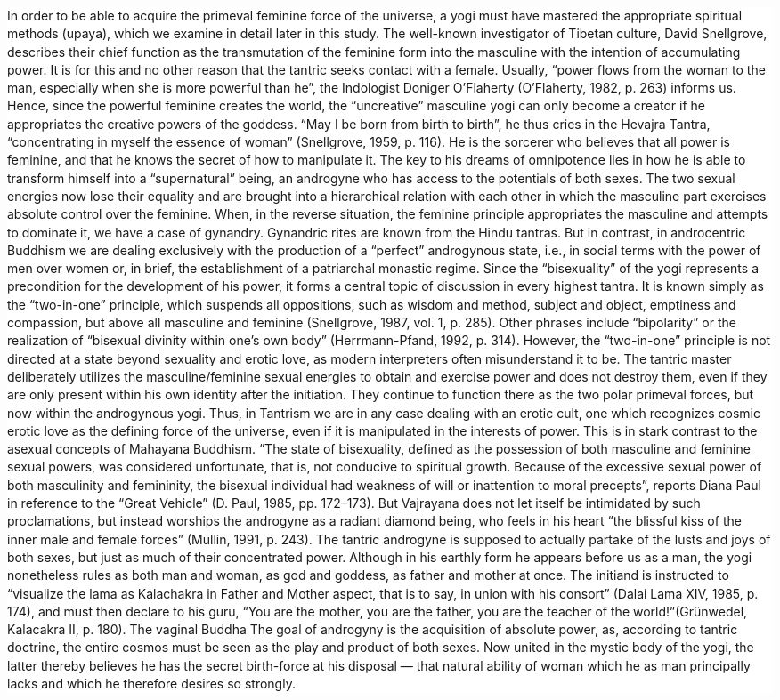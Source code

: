 In order to be able to acquire the primeval feminine force of the universe, a yogi must have mastered the appropriate spiritual methods (upaya), which we examine in detail later in this study. The well-known investigator of Tibetan culture, David Snellgrove, describes their chief function as the transmutation of the feminine form into the masculine with the intention of accumulating power. It is for this and no other reason that the tantric seeks contact with a female. Usually, “power flows from the woman to the man, especially when she is more powerful than he”, the Indologist Doniger O’Flaherty (O’Flaherty, 1982, p. 263) informs us. Hence, since the powerful feminine creates the world, the “uncreative” masculine yogi can only become a creator if he appropriates the creative powers of the goddess. “May I be born from birth to birth”, he thus cries in the Hevajra Tantra, “concentrating in myself the essence of woman” (Snellgrove, 1959, p. 116). He is the sorcerer who believes that all power is feminine, and that he knows the secret of how to manipulate it.
The key to his dreams of omnipotence lies in how he is able to transform himself into a “supernatural” being, an androgyne who has access to the potentials of both sexes. The two sexual energies now lose their equality and are brought into a hierarchical relation with each other in which the masculine part exercises absolute control over the feminine.
When, in the reverse situation, the feminine principle appropriates the masculine and attempts to dominate it, we have a case of gynandry. Gynandric rites are known from the Hindu tantras. But in contrast, in androcentric Buddhism we are dealing exclusively with the production of a “perfect” androgynous state, i.e., in social terms with the power of men over women or, in brief, the establishment of a patriarchal monastic regime.
Since the “bisexuality” of the yogi represents a precondition for the development of his power, it forms a central topic of discussion in every highest tantra. It is known simply as the “two-in-one” principle, which suspends all oppositions, such as wisdom and method, subject and object, emptiness and compassion, but above all masculine and feminine (Snellgrove, 1987, vol. 1, p. 285). Other phrases include “bipolarity” or the realization of “bisexual divinity within one’s own body” (Herrmann-Pfand, 1992, p. 314).
However, the “two-in-one” principle is not directed at a state beyond sexuality and erotic love, as modern interpreters often misunderstand it to be. The tantric master deliberately utilizes the masculine/feminine sexual energies to obtain and exercise power and does not destroy them, even if they are only present within his own identity after the initiation. They continue to function there as the two polar primeval forces, but now within the androgynous yogi.
Thus, in Tantrism we are in any case dealing with an erotic cult, one which recognizes cosmic erotic love as the defining force of the universe, even if it is manipulated in the interests of power. This is in stark contrast to the asexual concepts of Mahayana Buddhism. “The state of bisexuality, defined as the possession of both masculine and feminine sexual powers, was considered unfortunate, that is, not conducive to spiritual growth. Because of the excessive sexual power of both masculinity and femininity, the bisexual individual had weakness of will or inattention to moral precepts”, reports Diana Paul in reference to the “Great Vehicle” (D. Paul, 1985, pp. 172–173).
But Vajrayana does not let itself be intimidated by such proclamations, but instead worships the androgyne as a radiant diamond being, who feels in his heart “the blissful kiss of the inner male and female forces” (Mullin, 1991, p. 243). The tantric androgyne is supposed to actually partake of the lusts and joys of both sexes, but just as much of their concentrated power. Although in his earthly form he appears before us as a man, the yogi nonetheless rules as both man and woman, as god and goddess, as father and mother at once. The initiand is instructed to “visualize the lama as Kalachakra in Father and Mother aspect, that is to say, in union with his consort” (Dalai Lama XIV, 1985, p. 174), and must then declare to his guru, “You are the mother, you are the father, you are the teacher of the world!”(Grünwedel, Kalacakra II, p. 180).
The vaginal Buddha
The goal of androgyny is the acquisition of absolute power, as, according to tantric doctrine, the entire cosmos must be seen as the play and product of both sexes. Now united in the mystic body of the yogi, the latter thereby believes he has the secret birth-force at his disposal — that natural ability of woman which he as man principally lacks and which he therefore desires so strongly.